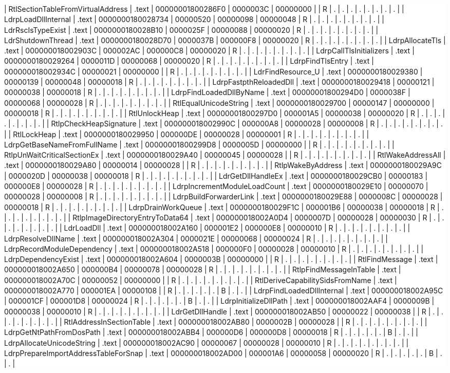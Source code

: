 | RtlSectionTableFromVirtualAddress | .text | 00000001800286F0 | 0000003C | 00000000 |  | R | . | . | . | . | . | . | . | . |
| LdrpLoadDllInternal | .text | 0000000180028734 | 00000520 | 00000098 | 00000048 | R | . | . | . | . | . | . | . | . |
| LdrRscIsTypeExist | .text | 0000000180028B10 | 0000025F | 00000088 | 00000020 | R | . | . | . | . | . | . | . | . |
| LdrShutdownThread | .text | 0000000180028D70 | 0000037B | 000000F8 | 00000020 | R | . | . | . | . | . | . | . | . |
| LdrpAllocateTls | .text | 000000018002903C | 000002AC | 000000C8 | 00000020 | R | . | . | . | . | . | . | . | . |
| LdrpCallTlsInitializers | .text | 0000000180029264 | 0000011D | 00000068 | 00000020 | R | . | . | . | . | . | . | . | . |
| LdrpFindTlsEntry | .text | 000000018002934C | 00000021 | 00000000 |  | R | . | . | . | . | . | . | . | . |
| LdrFindResource_U | .text | 0000000180029380 | 00000139 | 00000048 | 00000018 | R | . | . | . | . | . | . | . | . |
| LdrpFastpthReloadedDll | .text | 0000000180029418 | 00000121 | 00000038 | 00000018 | R | . | . | . | . | . | . | . | . |
| LdrpFindLoadedDllByName | .text | 00000001800294D0 | 0000038F | 00000068 | 00000028 | R | . | . | . | . | . | . | . | . |
| RtlEqualUnicodeString | .text | 0000000180029700 | 00000147 | 00000000 | 00000018 | R | . | . | . | . | . | . | . | . |
| RtlUnlockHeap | .text | 00000001800297D0 | 000001A5 | 00000038 | 00000020 | R | . | . | . | . | . | . | . | . |
| RtlpCheckHeapSignature | .text | 000000018002990C | 000000A8 | 00000028 | 00000008 | R | . | . | . | . | . | . | . | . |
| RtlLockHeap | .text | 0000000180029950 | 000000DE | 00000028 | 00000001 | R | . | . | . | . | . | . | . | . |
| LdrpGetBaseNameFromFullName | .text | 00000001800299D8 | 0000005D | 00000000 |  | R | . | . | . | . | . | . | . | . |
| RtlpUnWaitCriticalSectionEx | .text | 0000000180029A40 | 00000045 | 00000028 |  | R | . | . | . | . | . | . | . | . |
| RtlWakeAddressAll | .text | 0000000180029A80 | 00000014 | 00000028 |  | R | . | . | . | . | . | . | . | . |
| RtlpWakeByAddress | .text | 0000000180029A9C | 0000020D | 00000038 | 00000018 | R | . | . | . | . | . | . | . | . |
| LdrGetDllHandleEx | .text | 0000000180029CB0 | 00000183 | 000000E8 | 00000028 | R | . | . | . | . | . | . | . | . |
| LdrpIncrementModuleLoadCount | .text | 0000000180029E10 | 00000070 | 00000028 | 00000008 | R | . | . | . | . | . | . | . | . |
| LdrpBuildForwarderLink | .text | 0000000180029E88 | 0000008C | 00000028 | 00000018 | R | . | . | . | . | . | . | . | . |
| LdrpDrainWorkQueue | .text | 0000000180029F1C | 000001B6 | 00000038 | 00000018 | R | . | . | . | . | . | . | . | . |
| RtlpImageDirectoryEntryToData64 | .text | 000000018002A0D4 | 0000007D | 00000028 | 00000030 | R | . | . | . | . | . | . | . | . |
| LdrLoadDll | .text | 000000018002A160 | 000001E2 | 000000E8 | 00000010 | R | . | . | . | . | . | . | . | . |
| LdrpResolveDllName | .text | 000000018002A304 | 0000021E | 00000068 | 00000024 | R | . | . | . | . | . | . | . | . |
| LdrpRecordModuleDependency | .text | 000000018002A518 | 000000F0 | 00000028 | 00000010 | R | . | . | . | . | . | . | . | . |
| LdrpDependencyExist | .text | 000000018002A604 | 0000003B | 00000000 |  | R | . | . | . | . | . | . | . | . |
| RtlFindMessage | .text | 000000018002A650 | 000000B4 | 00000078 | 00000028 | R | . | . | . | . | . | . | . | . |
| RtlpFindMessageInTable | .text | 000000018002A70C | 00000052 | 00000000 |  | R | . | . | . | . | . | . | . | . |
| RtlDeriveCapabilitySidsFromName | .text | 000000018002A770 | 000001EA | 00000108 |  | R | . | . | . | . | . | B | . | . |
| LdrpFindLoadedDllInternal | .text | 000000018002A95C | 000001CF | 000001D8 | 00000024 | R | . | . | . | . | . | B | . | . |
| LdrpInitializeDllPath | .text | 000000018002AAF4 | 0000009B | 00000038 | 00000010 | R | . | . | . | . | . | . | . | . |
| LdrGetDllHandle | .text | 000000018002AB50 | 00000022 | 00000038 |  | R | . | . | . | . | . | . | . | . |
| RtlAddressInSectionTable | .text | 000000018002AB80 | 0000002B | 00000028 |  | R | . | . | . | . | . | . | . | . |
| LdrpGetNtPathFromDosPath | .text | 000000018002ABB4 | 000000D6 | 000000D8 | 00000018 | R | . | . | . | . | . | B | . | . |
| LdrpAllocateUnicodeString | .text | 000000018002AC90 | 00000067 | 00000028 | 00000010 | R | . | . | . | . | . | . | . | . |
| LdrpPrepareImportAddressTableForSnap | .text | 000000018002AD00 | 000001A6 | 00000058 | 00000020 | R | . | . | . | . | . | B | . | . |